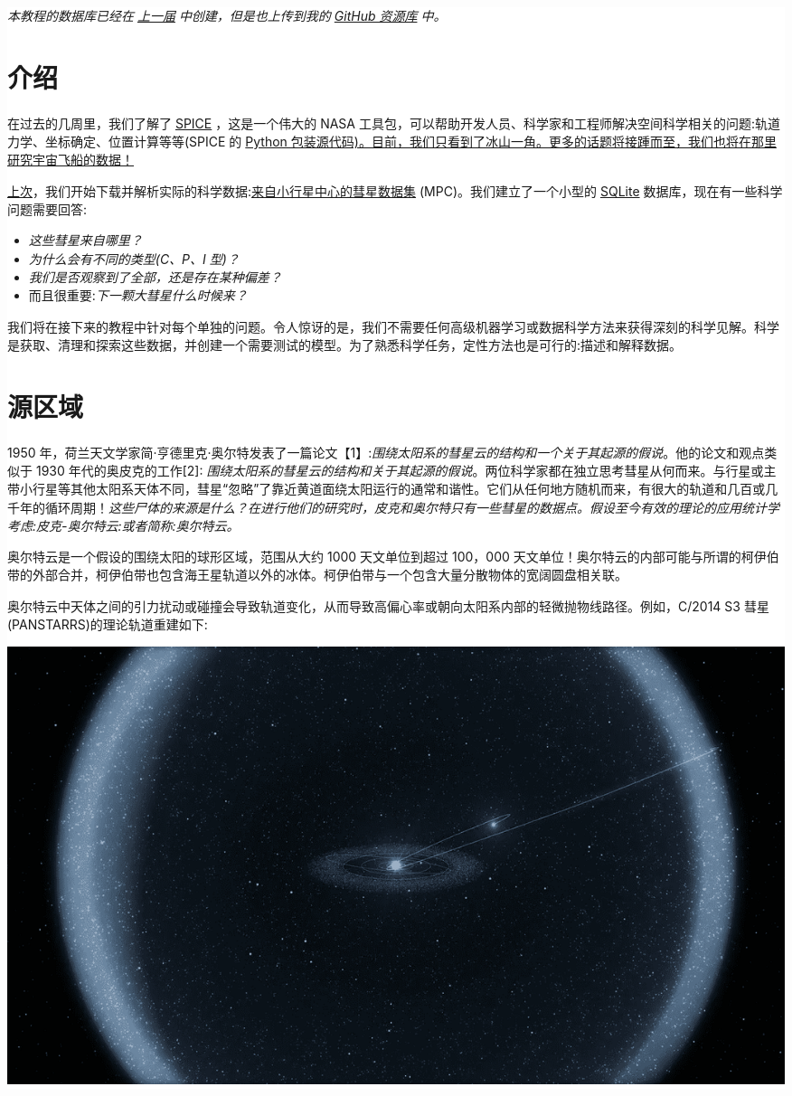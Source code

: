 *本教程的数据库已经在* [*上一届*](/comets-visitors-from-afar-4d432cf0f3b) *中创建，但是也上传到我的* [*GitHub 资源库*](https://github.com/ThomasAlbin/SpaceScienceTutorial/tree/master/_databases/_comets) *中。*

# 介绍

在过去的几周里，我们了解了 [SPICE](https://naif.jpl.nasa.gov/naif/toolkit.html) ，这是一个伟大的 NASA 工具包，可以帮助开发人员、科学家和工程师解决空间科学相关的问题:轨道力学、坐标确定、位置计算等等(SPICE 的 [Python 包装源代码)。目前，我们只看到了冰山一角。更多的话题将接踵而至，我们也将在那里研究宇宙飞船的数据！](https://github.com/AndrewAnnex/SpiceyPy)

[上次](/comets-visitors-from-afar-4d432cf0f3b)，我们开始下载并解析实际的科学数据:[来自小行星中心的彗星数据集](https://www.minorplanetcenter.net/data) (MPC)。我们建立了一个小型的 [SQLite](https://www.sqlite.org/index.html) 数据库，现在有一些科学问题需要回答:

*   *这些彗星来自哪里？*
*   *为什么会有不同的类型(C、P、I 型)？*
*   *我们是否观察到了全部，还是存在某种偏差？*
*   而且很重要:*下一颗大彗星什么时候来？*

我们将在接下来的教程中针对每个单独的问题。令人惊讶的是，我们不需要任何高级机器学习或数据科学方法来获得深刻的科学见解。科学是获取、清理和探索这些数据，并创建一个需要测试的模型。为了熟悉科学任务，定性方法也是可行的:描述和解释数据。

# 源区域

1950 年，荷兰天文学家简·亨德里克·奥尔特发表了一篇论文【1】:*围绕太阳系的彗星云的结构和一个关于其起源的假说*。他的论文和观点类似于 1930 年代的奥皮克的工作[2]: *围绕太阳系的彗星云的结构和关于其起源的假说*。两位科学家都在独立思考彗星从何而来。与行星或主带小行星等其他太阳系天体不同，彗星“忽略”了靠近黄道面绕太阳运行的通常和谐性。它们从任何地方随机而来，有很大的轨道和几百或几千年的循环周期！*这些尸体的来源是什么？在进行他们的研究时，皮克和奥尔特只有一些彗星的数据点。假设至今有效的理论的应用统计学考虑:皮克-奥尔特云:或者简称:奥尔特云。*

奥尔特云是一个假设的围绕太阳的球形区域，范围从大约 1000 天文单位到超过 100，000 天文单位！奥尔特云的内部可能与所谓的柯伊伯带的外部合并，柯伊伯带也包含海王星轨道以外的冰体。柯伊伯带与一个包含大量分散物体的宽阔圆盘相关联。

奥尔特云中天体之间的引力扰动或碰撞会导致轨道变化，从而导致高偏心率或朝向太阳系内部的轻微抛物线路径。例如，C/2014 S3 彗星(PANSTARRS)的理论轨道重建如下:

![](img/f74cef38b78f84d78185a583fad52f1e.png)
